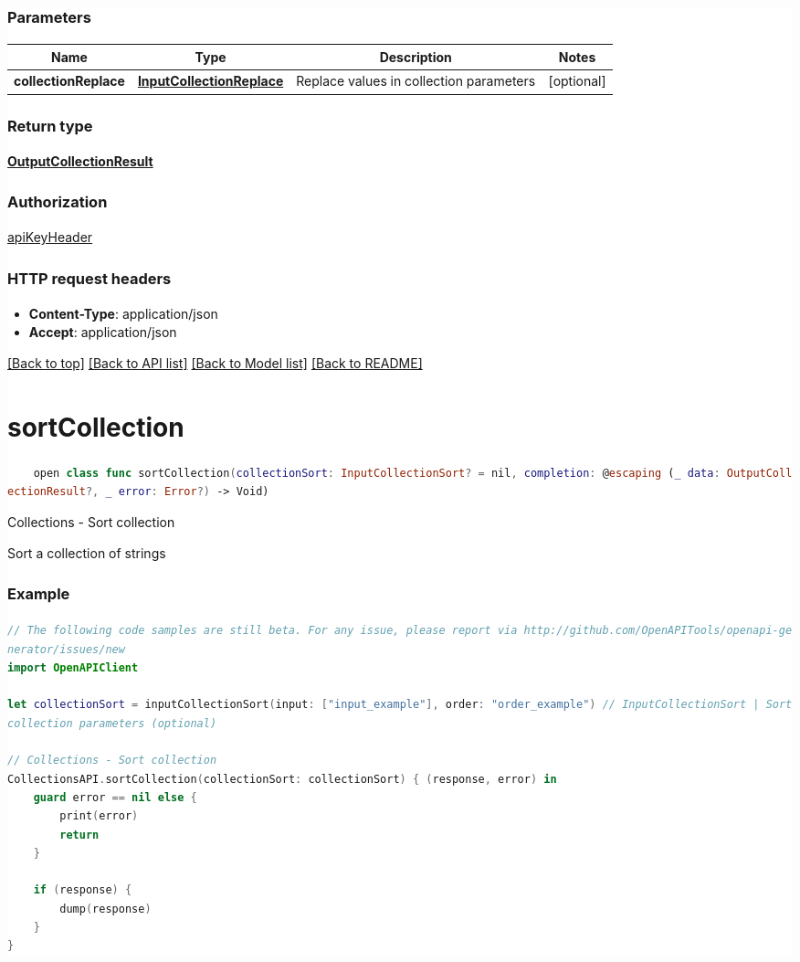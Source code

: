 ### Parameters

Name | Type | Description  | Notes
------------- | ------------- | ------------- | -------------
 **collectionReplace** | [**InputCollectionReplace**](InputCollectionReplace.md) | Replace values in collection parameters | [optional] 

### Return type

[**OutputCollectionResult**](OutputCollectionResult.md)

### Authorization

[apiKeyHeader](../README.md#apiKeyHeader)

### HTTP request headers

 - **Content-Type**: application/json
 - **Accept**: application/json

[[Back to top]](#) [[Back to API list]](../README.md#documentation-for-api-endpoints) [[Back to Model list]](../README.md#documentation-for-models) [[Back to README]](../README.md)

# **sortCollection**
```swift
    open class func sortCollection(collectionSort: InputCollectionSort? = nil, completion: @escaping (_ data: OutputCollectionResult?, _ error: Error?) -> Void)
```

Collections - Sort collection

Sort a collection of strings

### Example 
```swift
// The following code samples are still beta. For any issue, please report via http://github.com/OpenAPITools/openapi-generator/issues/new
import OpenAPIClient

let collectionSort = inputCollectionSort(input: ["input_example"], order: "order_example") // InputCollectionSort | Sort collection parameters (optional)

// Collections - Sort collection
CollectionsAPI.sortCollection(collectionSort: collectionSort) { (response, error) in
    guard error == nil else {
        print(error)
        return
    }

    if (response) {
        dump(response)
    }
}
```
